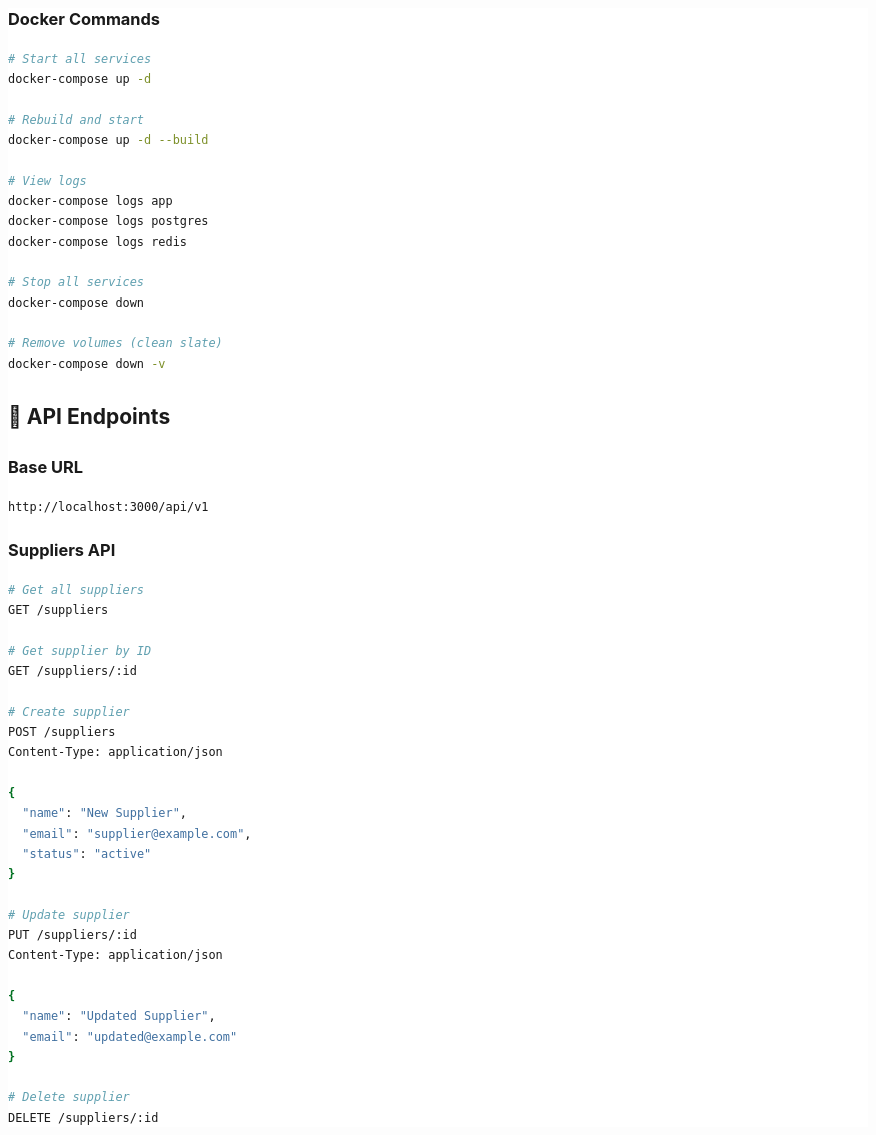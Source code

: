 ### Docker Commands

```bash
# Start all services
docker-compose up -d

# Rebuild and start
docker-compose up -d --build

# View logs
docker-compose logs app
docker-compose logs postgres
docker-compose logs redis

# Stop all services
docker-compose down

# Remove volumes (clean slate)
docker-compose down -v
```

## 📡 API Endpoints

### Base URL

```
http://localhost:3000/api/v1
```

### Suppliers API

```bash
# Get all suppliers
GET /suppliers

# Get supplier by ID
GET /suppliers/:id

# Create supplier
POST /suppliers
Content-Type: application/json

{
  "name": "New Supplier",
  "email": "supplier@example.com",
  "status": "active"
}

# Update supplier
PUT /suppliers/:id
Content-Type: application/json

{
  "name": "Updated Supplier",
  "email": "updated@example.com"
}

# Delete supplier
DELETE /suppliers/:id
```
